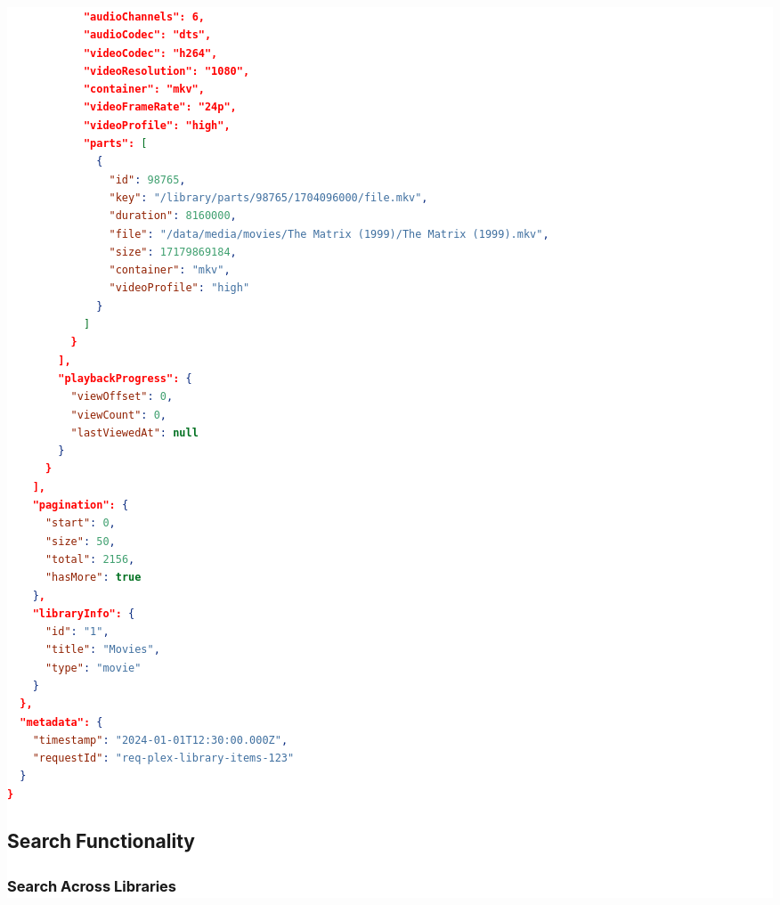 ```json
            "audioChannels": 6,
            "audioCodec": "dts",
            "videoCodec": "h264",
            "videoResolution": "1080",
            "container": "mkv",
            "videoFrameRate": "24p",
            "videoProfile": "high",
            "parts": [
              {
                "id": 98765,
                "key": "/library/parts/98765/1704096000/file.mkv",
                "duration": 8160000,
                "file": "/data/media/movies/The Matrix (1999)/The Matrix (1999).mkv",
                "size": 17179869184,
                "container": "mkv",
                "videoProfile": "high"
              }
            ]
          }
        ],
        "playbackProgress": {
          "viewOffset": 0,
          "viewCount": 0,
          "lastViewedAt": null
        }
      }
    ],
    "pagination": {
      "start": 0,
      "size": 50,
      "total": 2156,
      "hasMore": true
    },
    "libraryInfo": {
      "id": "1",
      "title": "Movies",
      "type": "movie"
    }
  },
  "metadata": {
    "timestamp": "2024-01-01T12:30:00.000Z",
    "requestId": "req-plex-library-items-123"
  }
}
```

## Search Functionality

### Search Across Libraries
